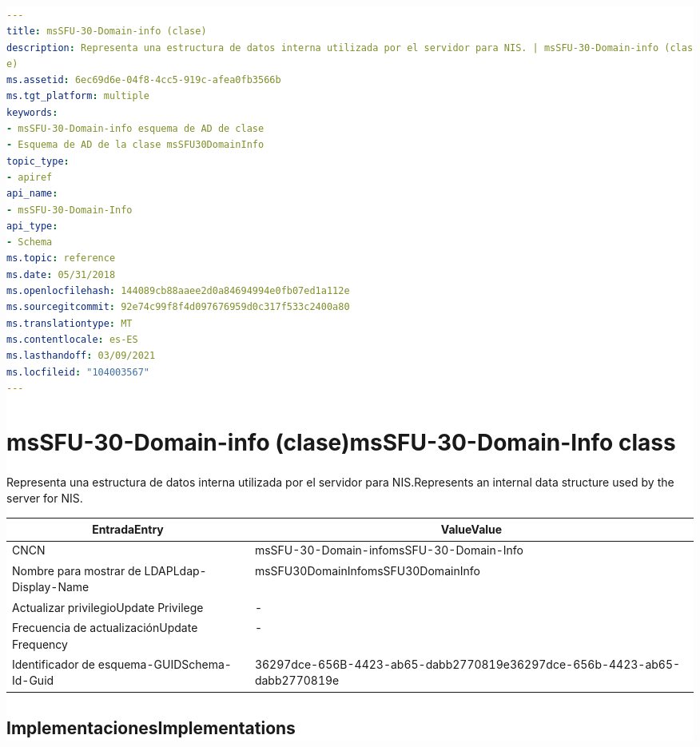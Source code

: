 ```yaml
---
title: msSFU-30-Domain-info (clase)
description: Representa una estructura de datos interna utilizada por el servidor para NIS. | msSFU-30-Domain-info (clase)
ms.assetid: 6ec69d6e-04f8-4cc5-919c-afea0fb3566b
ms.tgt_platform: multiple
keywords:
- msSFU-30-Domain-info esquema de AD de clase
- Esquema de AD de la clase msSFU30DomainInfo
topic_type:
- apiref
api_name:
- msSFU-30-Domain-Info
api_type:
- Schema
ms.topic: reference
ms.date: 05/31/2018
ms.openlocfilehash: 144089cb88aaee2d0a84694994e0fb07ed1a112e
ms.sourcegitcommit: 92e74c99f8f4d097676959d0c317f533c2400a80
ms.translationtype: MT
ms.contentlocale: es-ES
ms.lasthandoff: 03/09/2021
ms.locfileid: "104003567"
---
```

# <a name="mssfu-30-domain-info-class"></a><span data-ttu-id="83529-106">msSFU-30-Domain-info (clase)</span><span class="sxs-lookup"><span data-stu-id="83529-106">msSFU-30-Domain-Info class</span></span>

<span data-ttu-id="83529-107">Representa una estructura de datos interna utilizada por el servidor para NIS.</span><span class="sxs-lookup"><span data-stu-id="83529-107">Represents an internal data structure used by the server for NIS.</span></span>



| <span data-ttu-id="83529-108">Entrada</span><span class="sxs-lookup"><span data-stu-id="83529-108">Entry</span></span> | <span data-ttu-id="83529-109">Value</span><span class="sxs-lookup"><span data-stu-id="83529-109">Value</span></span> |
|-------------------|--------------------------------------|
| <span data-ttu-id="83529-110">CN</span><span class="sxs-lookup"><span data-stu-id="83529-110">CN</span></span>                | <span data-ttu-id="83529-111">msSFU-30-Domain-info</span><span class="sxs-lookup"><span data-stu-id="83529-111">msSFU-30-Domain-Info</span></span>                 |
| <span data-ttu-id="83529-112">Nombre para mostrar de LDAP</span><span class="sxs-lookup"><span data-stu-id="83529-112">Ldap-Display-Name</span></span> | <span data-ttu-id="83529-113">msSFU30DomainInfo</span><span class="sxs-lookup"><span data-stu-id="83529-113">msSFU30DomainInfo</span></span>                    |
| <span data-ttu-id="83529-114">Actualizar privilegio</span><span class="sxs-lookup"><span data-stu-id="83529-114">Update Privilege</span></span>  | \-                                   |
| <span data-ttu-id="83529-115">Frecuencia de actualización</span><span class="sxs-lookup"><span data-stu-id="83529-115">Update Frequency</span></span>  | \-                                   |
| <span data-ttu-id="83529-116">Identificador de esquema-GUID</span><span class="sxs-lookup"><span data-stu-id="83529-116">Schema-Id-Guid</span></span>    | <span data-ttu-id="83529-117">36297dce-656B-4423-ab65-dabb2770819e</span><span class="sxs-lookup"><span data-stu-id="83529-117">36297dce-656b-4423-ab65-dabb2770819e</span></span> |



## <a name="implementations"></a><span data-ttu-id="83529-118">Implementaciones</span><span class="sxs-lookup"><span data-stu-id="83529-118">Implementations</span></span>
